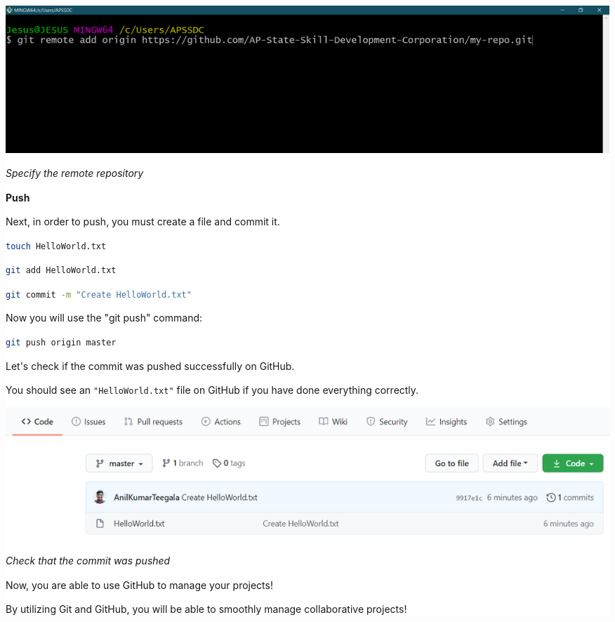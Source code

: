 ![img/Untitled%203.png](img/Untitled%203.png)

*Specify the remote repository*

**Push**

Next, in order to push, you must create a file and commit it.

```bash
touch HelloWorld.txt
```

```bash
git add HelloWorld.txt
```

```bash
git commit -m "Create HelloWorld.txt"
```

Now you will use the "git push" command:

```bash
git push origin master
```

Let's check if the commit was pushed successfully on GitHub.

You should see an `"HelloWorld.txt"` file on GitHub if you have done everything correctly.

![img/Untitled%204.png](img/Untitled%204.png)

*Check that the commit was pushed*

Now, you are able to use GitHub to manage your projects!

By utilizing Git and GitHub, you will be able to smoothly manage collaborative projects!

